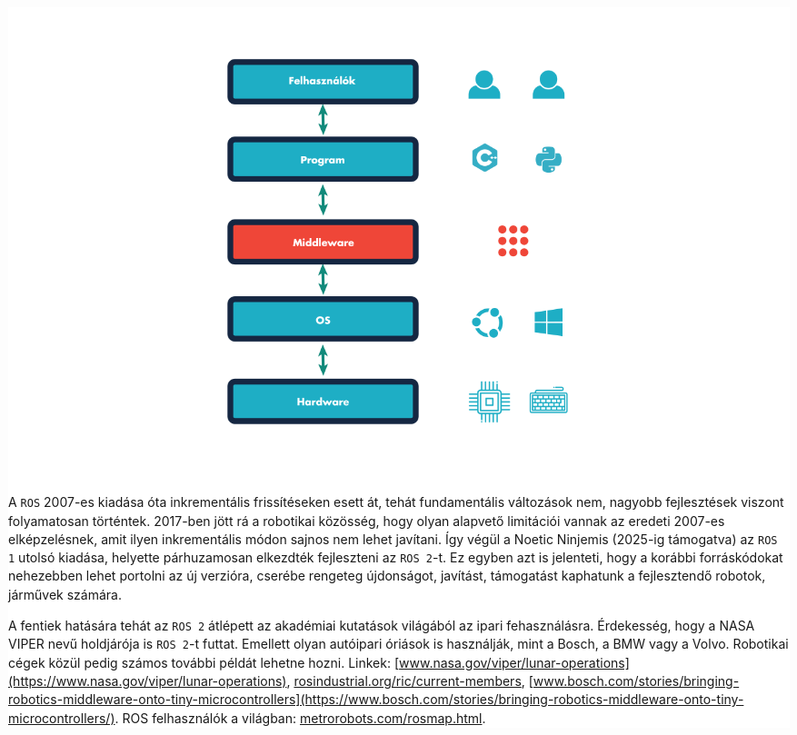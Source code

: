 <center><img src="ros_overview01.svg" width="60%"/></center>


A `ROS` 2007-es kiadása óta inkrementális frissítéseken esett át, tehát fundamentális változások nem, nagyobb fejlesztések viszont folyamatosan történtek. 2017-ben jött rá a robotikai közösség, hogy olyan alapvető limitációi vannak az eredeti 2007-es elképzelésnek, amit ilyen inkrementális módon sajnos nem lehet javítani. Így végül a Noetic Ninjemis (2025-ig támogatva) az `ROS 1` utolsó kiadása, helyette párhuzamosan elkezdték fejleszteni az `ROS 2`-t. Ez egyben azt is jelenteti, hogy a korábbi forráskódokat nehezebben lehet portolni az új verzióra, cserébe rengeteg újdonságot, javítást, támogatást kaphatunk a fejlesztendő robotok, járművek számára.


A fentiek hatására tehát az `ROS 2` átlépett az akadémiai kutatások világából az ipari fehasználásra. Érdekesség, hogy a NASA VIPER nevű holdjárója is `ROS 2`-t futtat. Emellett olyan autóipari óriások is használják, mint a Bosch, a BMW vagy a Volvo. Robotikai cégek közül pedig számos további példát lehetne hozni. Linkek: [www.nasa.gov/viper/lunar-operations](https://www.nasa.gov/viper/lunar-operations), [rosindustrial.org/ric/current-members](https://rosindustrial.org/ric/current-members/), [www.bosch.com/stories/bringing-robotics-middleware-onto-tiny-microcontrollers](https://www.bosch.com/stories/bringing-robotics-middleware-onto-tiny-microcontrollers/). ROS felhasználók a világban: [metrorobots.com/rosmap.html](http://metrorobots.com/rosmap.html).

